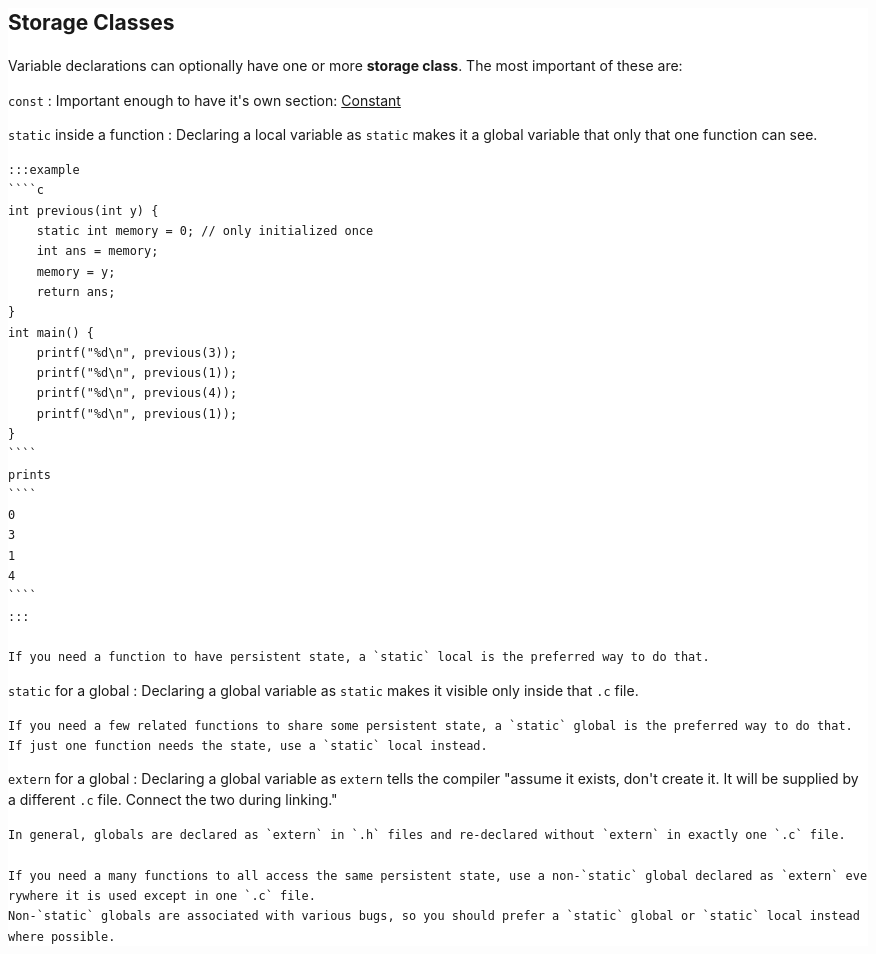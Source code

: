 ## Storage Classes

Variable declarations can optionally have one or more **storage class**.
The most important of these are:

`const`
:   Important enough to have it's own section: [Constant](#constant)

`static` inside a function
:   Declaring a local variable as `static` makes it a global variable that only that one function can see.
    
    :::example
    ````c
    int previous(int y) {
        static int memory = 0; // only initialized once
        int ans = memory;
        memory = y;
        return ans;
    }
    int main() {
        printf("%d\n", previous(3));
        printf("%d\n", previous(1));
        printf("%d\n", previous(4));
        printf("%d\n", previous(1));
    }
    ````
    prints
    ````
    0
    3
    1
    4
    ````
    :::
    
    If you need a function to have persistent state, a `static` local is the preferred way to do that.

`static` for a global
:   Declaring a global variable as `static` makes it visible only inside that `.c` file.

    If you need a few related functions to share some persistent state, a `static` global is the preferred way to do that.
    If just one function needs the state, use a `static` local instead.

`extern` for a global
:   Declaring a global variable as `extern` tells the compiler "assume it exists, don't create it. It will be supplied by a different `.c` file. Connect the two during linking."
    
    In general, globals are declared as `extern` in `.h` files and re-declared without `extern` in exactly one `.c` file.

    If you need a many functions to all access the same persistent state, use a non-`static` global declared as `extern` everywhere it is used except in one `.c` file.
    Non-`static` globals are associated with various bugs, so you should prefer a `static` global or `static` local instead where possible.
